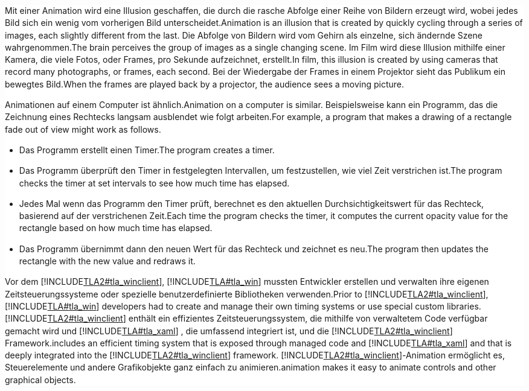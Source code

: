  <span data-ttu-id="4b5f6-109">Mit einer Animation wird eine Illusion geschaffen, die durch die rasche Abfolge einer Reihe von Bildern erzeugt wird, wobei jedes Bild sich ein wenig vom vorherigen Bild unterscheidet.</span><span class="sxs-lookup"><span data-stu-id="4b5f6-109">Animation is an illusion that is created by quickly cycling through a series of images, each slightly different from the last.</span></span> <span data-ttu-id="4b5f6-110">Die Abfolge von Bildern wird vom Gehirn als einzelne, sich ändernde Szene wahrgenommen.</span><span class="sxs-lookup"><span data-stu-id="4b5f6-110">The brain perceives the group of images as a single changing scene.</span></span> <span data-ttu-id="4b5f6-111">Im Film wird diese Illusion mithilfe einer Kamera, die viele Fotos, oder Frames, pro Sekunde aufzeichnet, erstellt.</span><span class="sxs-lookup"><span data-stu-id="4b5f6-111">In film, this illusion is created by using cameras that record many photographs, or frames, each second.</span></span> <span data-ttu-id="4b5f6-112">Bei der Wiedergabe der Frames in einem Projektor sieht das Publikum ein bewegtes Bild.</span><span class="sxs-lookup"><span data-stu-id="4b5f6-112">When the frames are played back by a projector, the audience sees a moving picture.</span></span>  
  
 <span data-ttu-id="4b5f6-113">Animationen auf einem Computer ist ähnlich.</span><span class="sxs-lookup"><span data-stu-id="4b5f6-113">Animation on a computer is similar.</span></span> <span data-ttu-id="4b5f6-114">Beispielsweise kann ein Programm, das die Zeichnung eines Rechtecks langsam ausblendet wie folgt arbeiten.</span><span class="sxs-lookup"><span data-stu-id="4b5f6-114">For example, a program that makes a drawing of a rectangle fade out of view might work as follows.</span></span>  
  
-   <span data-ttu-id="4b5f6-115">Das Programm erstellt einen Timer.</span><span class="sxs-lookup"><span data-stu-id="4b5f6-115">The program creates a timer.</span></span>  
  
-   <span data-ttu-id="4b5f6-116">Das Programm überprüft den Timer in festgelegten Intervallen, um festzustellen, wie viel Zeit verstrichen ist.</span><span class="sxs-lookup"><span data-stu-id="4b5f6-116">The program checks the timer at set intervals to see how much time has elapsed.</span></span>  
  
-   <span data-ttu-id="4b5f6-117">Jedes Mal wenn das Programm den Timer prüft, berechnet es den aktuellen Durchsichtigkeitswert für das Rechteck, basierend auf der verstrichenen Zeit.</span><span class="sxs-lookup"><span data-stu-id="4b5f6-117">Each time the program checks the timer, it computes the current opacity value for the rectangle based on how much time has elapsed.</span></span>  
  
-   <span data-ttu-id="4b5f6-118">Das Programm übernimmt dann den neuen Wert für das Rechteck und zeichnet es neu.</span><span class="sxs-lookup"><span data-stu-id="4b5f6-118">The program then updates the rectangle with the new value and redraws it.</span></span>  
  
 <span data-ttu-id="4b5f6-119">Vor dem [!INCLUDE[TLA2#tla_winclient](../../../../includes/tla2sharptla-winclient-md.md)], [!INCLUDE[TLA#tla_win](../../../../includes/tlasharptla-win-md.md)] mussten Entwickler erstellen und verwalten ihre eigenen Zeitsteuerungssysteme oder spezielle benutzerdefinierte Bibliotheken verwenden.</span><span class="sxs-lookup"><span data-stu-id="4b5f6-119">Prior to [!INCLUDE[TLA2#tla_winclient](../../../../includes/tla2sharptla-winclient-md.md)], [!INCLUDE[TLA#tla_win](../../../../includes/tlasharptla-win-md.md)] developers had to create and manage their own timing systems or use special custom libraries.</span></span> [!INCLUDE[TLA2#tla_winclient](../../../../includes/tla2sharptla-winclient-md.md)] <span data-ttu-id="4b5f6-120">enthält ein effizientes Zeitsteuerungssystem, die mithilfe von verwaltetem Code verfügbar gemacht wird und [!INCLUDE[TLA#tla_xaml](../../../../includes/tlasharptla-xaml-md.md)] , die umfassend integriert ist, und die [!INCLUDE[TLA2#tla_winclient](../../../../includes/tla2sharptla-winclient-md.md)] Framework.</span><span class="sxs-lookup"><span data-stu-id="4b5f6-120">includes an efficient timing system that is exposed through managed code and [!INCLUDE[TLA#tla_xaml](../../../../includes/tlasharptla-xaml-md.md)] and that is deeply integrated into the [!INCLUDE[TLA2#tla_winclient](../../../../includes/tla2sharptla-winclient-md.md)] framework.</span></span> [!INCLUDE[TLA2#tla_winclient](../../../../includes/tla2sharptla-winclient-md.md)]<span data-ttu-id="4b5f6-121">-Animation ermöglicht es, Steuerelemente und andere Grafikobjekte ganz einfach zu animieren.</span><span class="sxs-lookup"><span data-stu-id="4b5f6-121">animation makes it easy to animate controls and other graphical objects.</span></span>  
  
